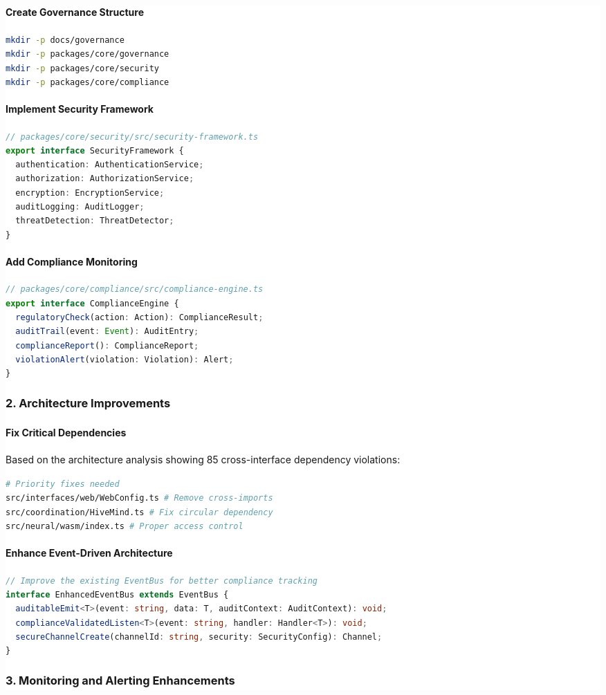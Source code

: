 #### Create Governance Structure
```bash
mkdir -p docs/governance
mkdir -p packages/core/governance
mkdir -p packages/core/security
mkdir -p packages/core/compliance
```

#### Implement Security Framework
```typescript
// packages/core/security/src/security-framework.ts
export interface SecurityFramework {
  authentication: AuthenticationService;
  authorization: AuthorizationService;
  encryption: EncryptionService;
  auditLogging: AuditLogger;
  threatDetection: ThreatDetector;
}
```

#### Add Compliance Monitoring
```typescript
// packages/core/compliance/src/compliance-engine.ts
export interface ComplianceEngine {
  regulatoryCheck(action: Action): ComplianceResult;
  auditTrail(event: Event): AuditEntry;
  complianceReport(): ComplianceReport;
  violationAlert(violation: Violation): Alert;
}
```

### 2. Architecture Improvements

#### Fix Critical Dependencies
Based on the architecture analysis showing 85 cross-interface dependency violations:
```bash
# Priority fixes needed
src/interfaces/web/WebConfig.ts # Remove cross-imports
src/coordination/HiveMind.ts # Fix circular dependency
src/neural/wasm/index.ts # Proper access control
```

#### Enhance Event-Driven Architecture
```typescript
// Improve the existing EventBus for better compliance tracking
interface EnhancedEventBus extends EventBus {
  auditableEmit<T>(event: string, data: T, auditContext: AuditContext): void;
  complianceValidatedListen<T>(event: string, handler: Handler<T>): void;
  secureChannelCreate(channelId: string, security: SecurityConfig): Channel;
}
```

### 3. Monitoring and Alerting Enhancements
